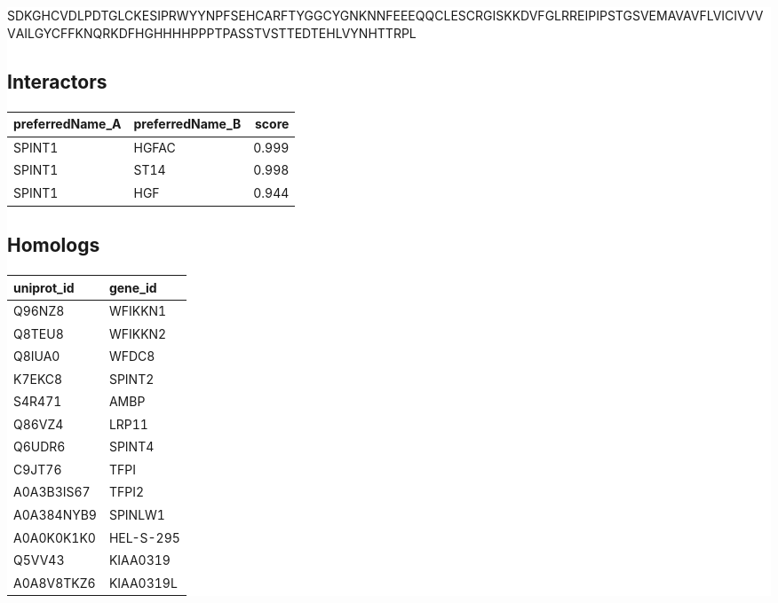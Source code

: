 <span>S</span><span>D</span><span>K</span><span>G</span><span>H</span><span>C</span><span>V</span><span>D</span><span>L</span><span>P</span><span>D</span><span>T</span><span>G</span><span>L</span><span>C</span><span>K</span><span>E</span><span>S</span><span>I</span><span>P</span><span>R</span><span>W</span><span>Y</span><span>Y</span><span>N</span><span>P</span><span>F</span><span>S</span><span>E</span><span>H</span><span>C</span><span>A</span><span>R</span><span>F</span><span>T</span><span>Y</span><span>G</span><span>G</span><span>C</span><span>Y</span><span>G</span><span>N</span><span>K</span><span>N</span><span>N</span><span>F</span><span>E</span><span>E</span><span>E</span><span>Q</span><span>Q</span><span>C</span><span>L</span><span>E</span><span>S</span><span>C</span><span>R</span><span>G</span><span>I</span><span>S</span><span>K</span><span>K</span><span>D</span><span>V</span><span>F</span><span>G</span><span>L</span><span>R</span><span>R</span><span>E</span><span>I</span><span>P</span><span>I</span><span>P</span><span>S</span><span>T</span><span>G</span><span>S</span><span>V</span><span>E</span><span>M</span><span>A</span><span>V</span><span>A</span><span>V</span><span>F</span><span>L</span><span>V</span><span>I</span><span>C</span><span>I</span><span>V</span><span>V</span><span>V</span><span>V</span><span>A</span><span>I</span><span>L</span><span>G</span><span>Y</span><span>C</span><span>F</span><span>F</span><span>K</span><span>N</span><span>Q</span><span>R</span><span>K</span><span>D</span><span>F</span><span>H</span><span>G</span><span>H</span><span>H</span><span>H</span><span>H</span><span>P</span><span>P</span><span>P</span><span>T</span><span>P</span><span>A</span><span>S</span><span>S</span><span>T</span><span>V</span><span>S</span><span>T</span><span>T</span><span>E</span><span>D</span><span>T</span><span>E</span><span>H</span><span>L</span><span>V</span><span>Y</span><span>N</span><span>H</span><span>T</span><span>T</span><span>R</span><span>P</span><span>L</span>
</pre>
</div>

## Interactors

| preferredName_A   | preferredName_B   |   score |
|:------------------|:------------------|--------:|
| SPINT1            | HGFAC             |   0.999 |
| SPINT1            | ST14              |   0.998 |
| SPINT1            | HGF               |   0.944 |

## Homologs

| uniprot_id   | gene_id   |
|:-------------|:----------|
| Q96NZ8       | WFIKKN1   |
| Q8TEU8       | WFIKKN2   |
| Q8IUA0       | WFDC8     |
| K7EKC8       | SPINT2    |
| S4R471       | AMBP      |
| Q86VZ4       | LRP11     |
| Q6UDR6       | SPINT4    |
| C9JT76       | TFPI      |
| A0A3B3IS67   | TFPI2     |
| A0A384NYB9   | SPINLW1   |
| A0A0K0K1K0   | HEL-S-295 |
| Q5VV43       | KIAA0319  |
| A0A8V8TKZ6   | KIAA0319L |
